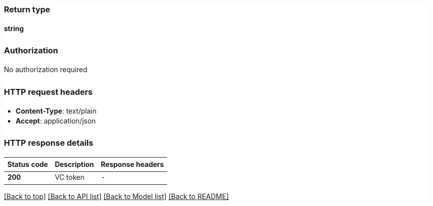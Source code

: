 
### Return type

**string**

### Authorization

No authorization required

### HTTP request headers

 - **Content-Type**: text/plain
 - **Accept**: application/json


### HTTP response details
| Status code | Description | Response headers |
|-------------|-------------|------------------|
**200** | VC token |  -  |

[[Back to top]](#) [[Back to API list]](README.md#documentation-for-api-endpoints) [[Back to Model list]](README.md#documentation-for-models) [[Back to README]](README.md)


